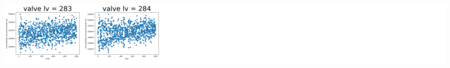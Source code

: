 <img src="plots/10-21-02-09-22-valve_level=283.png" width=150px>
<img src="plots/10-21-02-09-22-valve_level=284.png" width=150px>